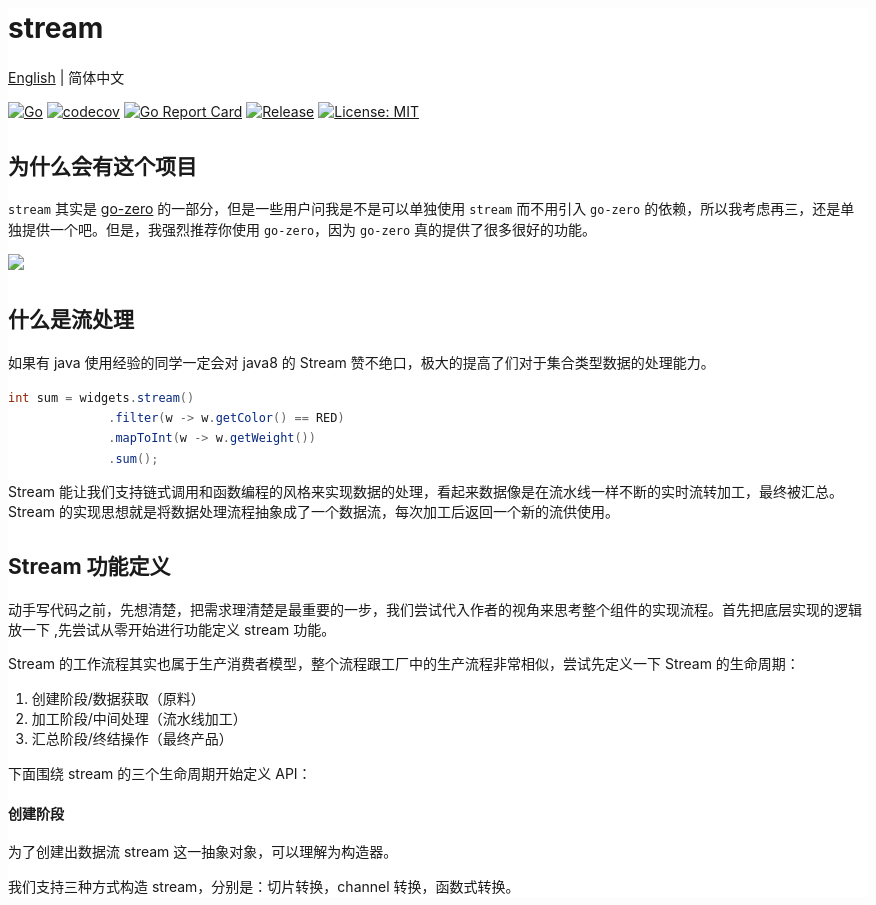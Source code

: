 # stream

[English](readme.md) | 简体中文

[![Go](https://github.com/kevwan/stream/workflows/Go/badge.svg?branch=main)](https://github.com/kevwan/stream/actions)
[![codecov](https://codecov.io/gh/kevwan/stream/branch/main/graph/badge.svg)](https://codecov.io/gh/kevwan/stream)
[![Go Report Card](https://goreportcard.com/badge/github.com/kevwan/stream)](https://goreportcard.com/report/github.com/kevwan/stream)
[![Release](https://img.shields.io/github/v/release/kevwan/stream.svg?style=flat-square)](https://github.com/kevwan/stream)
[![License: MIT](https://img.shields.io/badge/License-MIT-yellow.svg)](https://opensource.org/licenses/MIT)

## 为什么会有这个项目

`stream` 其实是 [go-zero](https://github.com/zeromicro/go-zero) 的一部分，但是一些用户问我是不是可以单独使用 `stream` 而不用引入 `go-zero` 的依赖，所以我考虑再三，还是单独提供一个吧。但是，我强烈推荐你使用 `go-zero`，因为 `go-zero` 真的提供了很多很好的功能。

<img src="https://oscimg.oschina.net/oscnet/up-486a677bcbe9181561d1ab6756fd05b1c9e.png" width="700">

## 什么是流处理

如果有 java 使用经验的同学一定会对 java8 的 Stream 赞不绝口，极大的提高了们对于集合类型数据的处理能力。

```java
int sum = widgets.stream()
              .filter(w -> w.getColor() == RED)
              .mapToInt(w -> w.getWeight())
              .sum();
```

Stream 能让我们支持链式调用和函数编程的风格来实现数据的处理，看起来数据像是在流水线一样不断的实时流转加工，最终被汇总。Stream 的实现思想就是将数据处理流程抽象成了一个数据流，每次加工后返回一个新的流供使用。

## Stream 功能定义

动手写代码之前，先想清楚，把需求理清楚是最重要的一步，我们尝试代入作者的视角来思考整个组件的实现流程。首先把底层实现的逻辑放一下 ,先尝试从零开始进行功能定义 stream 功能。

Stream 的工作流程其实也属于生产消费者模型，整个流程跟工厂中的生产流程非常相似，尝试先定义一下 Stream 的生命周期：

1. 创建阶段/数据获取（原料）
2. 加工阶段/中间处理（流水线加工）
3. 汇总阶段/终结操作（最终产品）

下面围绕 stream 的三个生命周期开始定义 API：

#### 创建阶段

为了创建出数据流 stream 这一抽象对象，可以理解为构造器。

我们支持三种方式构造 stream，分别是：切片转换，channel 转换，函数式转换。
